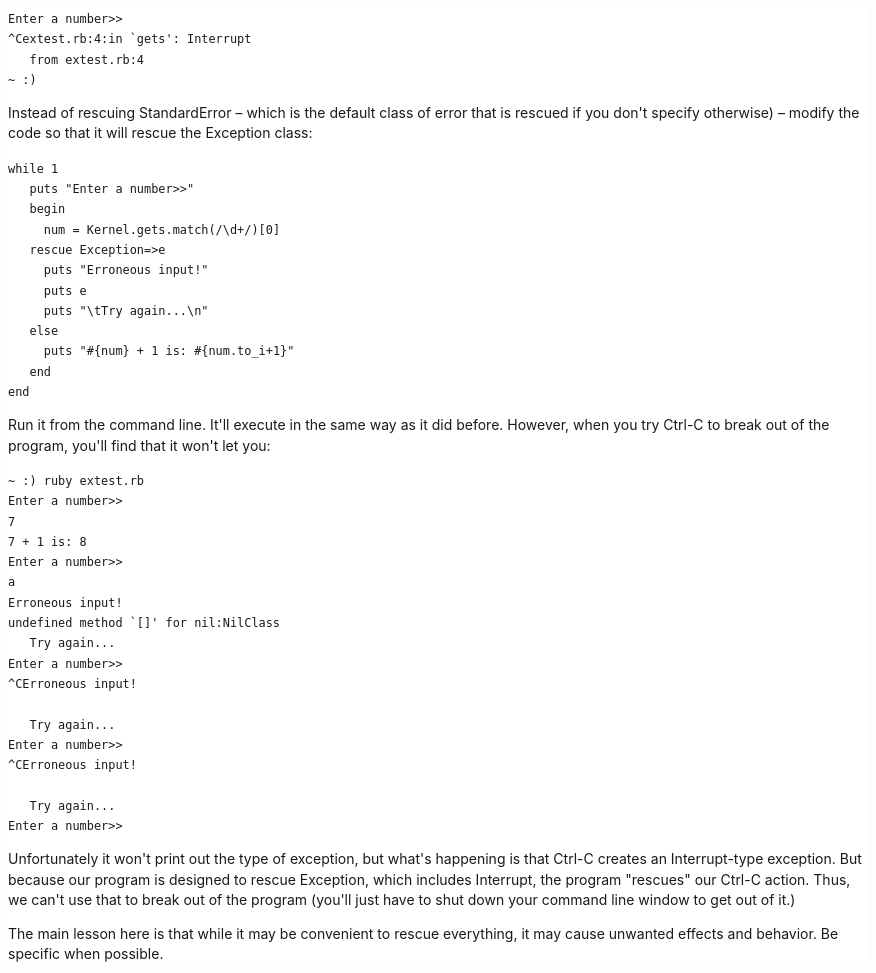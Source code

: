 ```
Enter a number>>
^Cextest.rb:4:in `gets': Interrupt
   from extest.rb:4
~ :)
```

Instead of rescuing StandardError – which is the default class of error that is rescued if you don't specify otherwise) – modify the code so that it will rescue the Exception class:

```
while 1
   puts "Enter a number>>"
   begin
     num = Kernel.gets.match(/\d+/)[0]
   rescue Exception=>e
     puts "Erroneous input!"
     puts e
     puts "\tTry again...\n"
   else
     puts "#{num} + 1 is: #{num.to_i+1}"
   end
end
```

Run it from the command line. It'll execute in the same way as it did before. However, when you try Ctrl-C to break out of the program, you'll find that it won't let you:

```
~ :) ruby extest.rb
Enter a number>>
7
7 + 1 is: 8
Enter a number>>
a
Erroneous input!
undefined method `[]' for nil:NilClass
   Try again...
Enter a number>>
^CErroneous input!

   Try again...
Enter a number>>
^CErroneous input!

   Try again...
Enter a number>>
```

Unfortunately it won't print out the type of exception, but what's happening is that Ctrl-C creates an Interrupt-type exception. But because our program is designed to rescue Exception, which includes Interrupt, the program "rescues" our Ctrl-C action. Thus, we can't use that to break out of the program (you'll just have to shut down your command line window to get out of it.)

The main lesson here is that while it may be convenient to rescue everything, it may cause unwanted effects and behavior. Be specific when possible.

